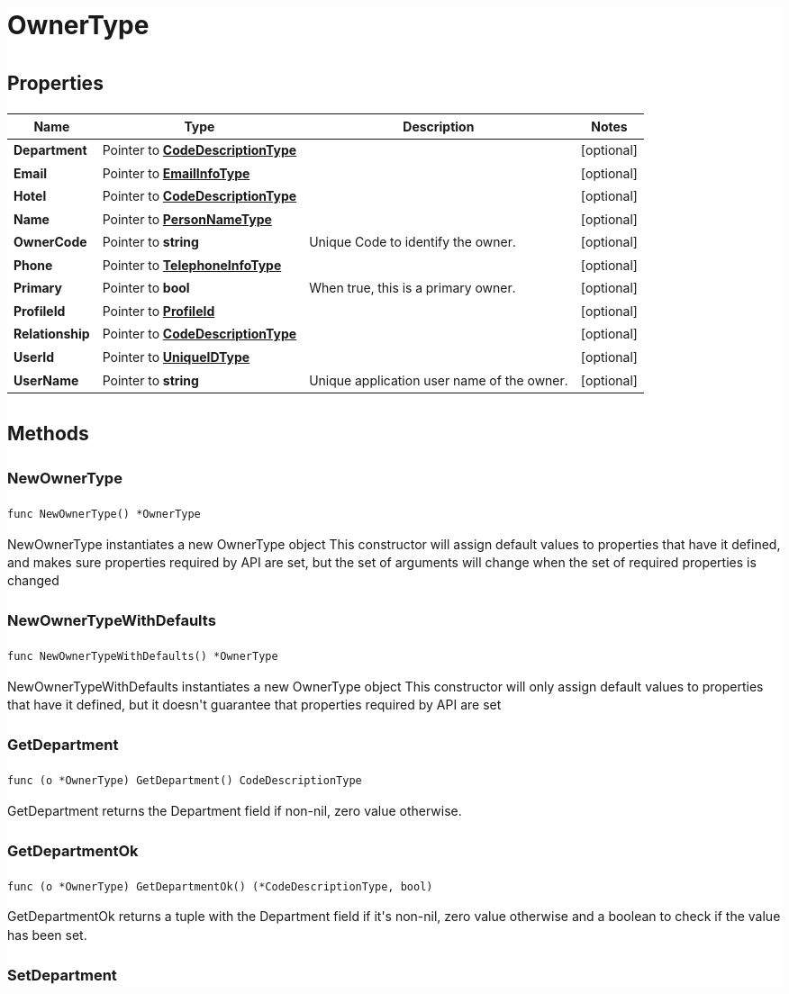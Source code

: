 # OwnerType

## Properties

Name | Type | Description | Notes
------------ | ------------- | ------------- | -------------
**Department** | Pointer to [**CodeDescriptionType**](CodeDescriptionType.md) |  | [optional] 
**Email** | Pointer to [**EmailInfoType**](EmailInfoType.md) |  | [optional] 
**Hotel** | Pointer to [**CodeDescriptionType**](CodeDescriptionType.md) |  | [optional] 
**Name** | Pointer to [**PersonNameType**](PersonNameType.md) |  | [optional] 
**OwnerCode** | Pointer to **string** | Unique Code to identify the owner. | [optional] 
**Phone** | Pointer to [**TelephoneInfoType**](TelephoneInfoType.md) |  | [optional] 
**Primary** | Pointer to **bool** | When true, this is a primary owner. | [optional] 
**ProfileId** | Pointer to [**ProfileId**](ProfileId.md) |  | [optional] 
**Relationship** | Pointer to [**CodeDescriptionType**](CodeDescriptionType.md) |  | [optional] 
**UserId** | Pointer to [**UniqueIDType**](UniqueIDType.md) |  | [optional] 
**UserName** | Pointer to **string** | Unique application user name of the owner. | [optional] 

## Methods

### NewOwnerType

`func NewOwnerType() *OwnerType`

NewOwnerType instantiates a new OwnerType object
This constructor will assign default values to properties that have it defined,
and makes sure properties required by API are set, but the set of arguments
will change when the set of required properties is changed

### NewOwnerTypeWithDefaults

`func NewOwnerTypeWithDefaults() *OwnerType`

NewOwnerTypeWithDefaults instantiates a new OwnerType object
This constructor will only assign default values to properties that have it defined,
but it doesn't guarantee that properties required by API are set

### GetDepartment

`func (o *OwnerType) GetDepartment() CodeDescriptionType`

GetDepartment returns the Department field if non-nil, zero value otherwise.

### GetDepartmentOk

`func (o *OwnerType) GetDepartmentOk() (*CodeDescriptionType, bool)`

GetDepartmentOk returns a tuple with the Department field if it's non-nil, zero value otherwise
and a boolean to check if the value has been set.

### SetDepartment
